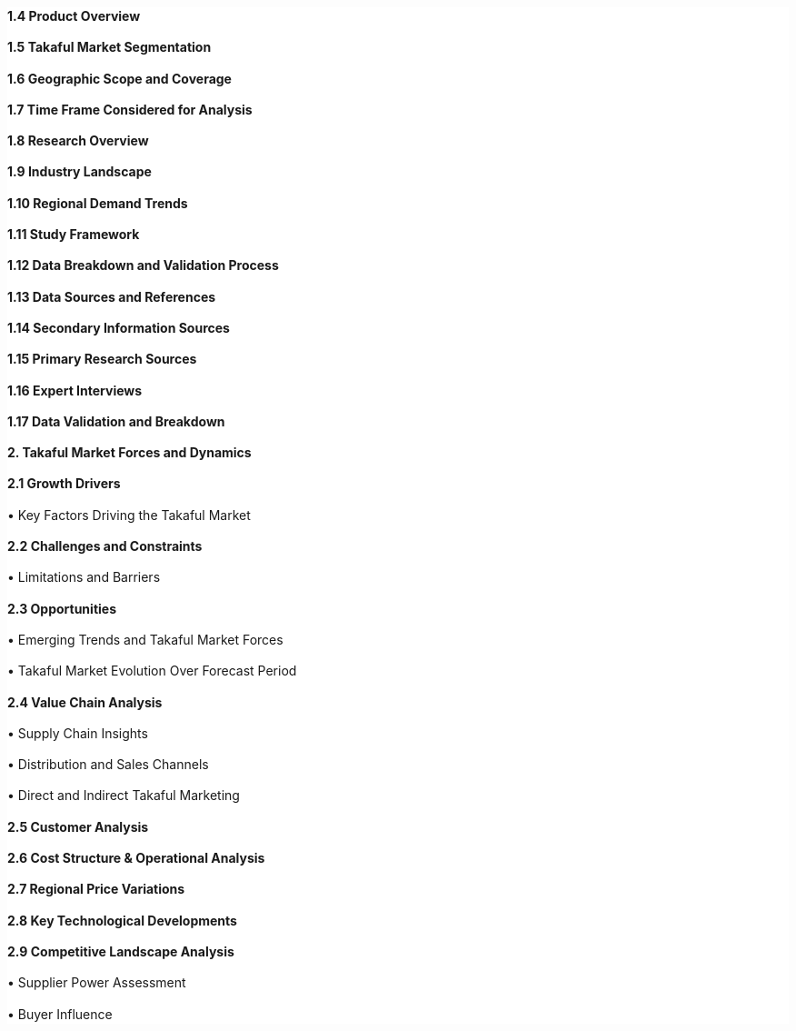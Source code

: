 <strong>1.4 Product Overview</strong>

<strong>1.5 Takaful Market Segmentation</strong>

<strong>1.6 Geographic Scope and Coverage</strong>

<strong>1.7 Time Frame Considered for Analysis</strong>

<strong>1.8 Research Overview</strong>

<strong>1.9 Industry Landscape</strong>

<strong>1.10 Regional Demand Trends</strong>

<strong>1.11 Study Framework</strong>

<strong>1.12 Data Breakdown and Validation Process</strong>

<strong>1.13 Data Sources and References</strong>

<strong>1.14 Secondary Information Sources</strong>

<strong>1.15 Primary Research Sources</strong>

<strong>1.16 Expert Interviews</strong>

<strong>1.17 Data Validation and Breakdown</strong>

<strong>2. Takaful Market Forces and Dynamics</strong>

<strong>2.1 Growth Drivers</strong>

• Key Factors Driving the Takaful Market

<strong>2.2 Challenges and Constraints</strong>

• Limitations and Barriers

<strong>2.3 Opportunities</strong>

• Emerging Trends and Takaful Market Forces

• Takaful Market Evolution Over Forecast Period

<strong>2.4 Value Chain Analysis</strong>

• Supply Chain Insights

• Distribution and Sales Channels

• Direct and Indirect Takaful Marketing

<strong>2.5 Customer Analysis</strong>

<strong>2.6 Cost Structure & Operational Analysis</strong>

<strong>2.7 Regional Price Variations</strong>

<strong>2.8 Key Technological Developments</strong>

<strong>2.9 Competitive Landscape Analysis</strong>

• Supplier Power Assessment

• Buyer Influence
